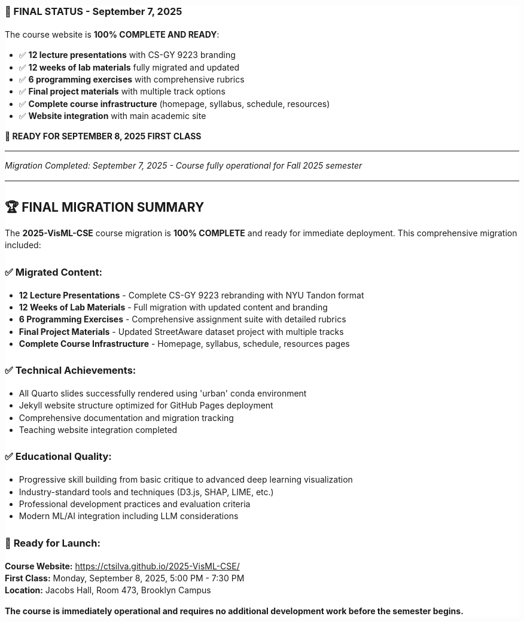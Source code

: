 ### 🎉 FINAL STATUS - September 7, 2025
The course website is **100% COMPLETE AND READY**:
- ✅ **12 lecture presentations** with CS-GY 9223 branding
- ✅ **12 weeks of lab materials** fully migrated and updated
- ✅ **6 programming exercises** with comprehensive rubrics
- ✅ **Final project materials** with multiple track options
- ✅ **Complete course infrastructure** (homepage, syllabus, schedule, resources)
- ✅ **Website integration** with main academic site

**🚀 READY FOR SEPTEMBER 8, 2025 FIRST CLASS**

---

*Migration Completed: September 7, 2025 - Course fully operational for Fall 2025 semester*

---

## 🏆 FINAL MIGRATION SUMMARY

The **2025-VisML-CSE** course migration is **100% COMPLETE** and ready for immediate deployment. This comprehensive migration included:

### ✅ **Migrated Content:**
- **12 Lecture Presentations** - Complete CS-GY 9223 rebranding with NYU Tandon format
- **12 Weeks of Lab Materials** - Full migration with updated content and branding  
- **6 Programming Exercises** - Comprehensive assignment suite with detailed rubrics
- **Final Project Materials** - Updated StreetAware dataset project with multiple tracks
- **Complete Course Infrastructure** - Homepage, syllabus, schedule, resources pages

### ✅ **Technical Achievements:**
- All Quarto slides successfully rendered using 'urban' conda environment
- Jekyll website structure optimized for GitHub Pages deployment
- Comprehensive documentation and migration tracking
- Teaching website integration completed

### ✅ **Educational Quality:**
- Progressive skill building from basic critique to advanced deep learning visualization
- Industry-standard tools and techniques (D3.js, SHAP, LIME, etc.)
- Professional development practices and evaluation criteria
- Modern ML/AI integration including LLM considerations

### 🚀 **Ready for Launch:**
**Course Website:** https://ctsilva.github.io/2025-VisML-CSE/  
**First Class:** Monday, September 8, 2025, 5:00 PM - 7:30 PM  
**Location:** Jacobs Hall, Room 473, Brooklyn Campus

**The course is immediately operational and requires no additional development work before the semester begins.**